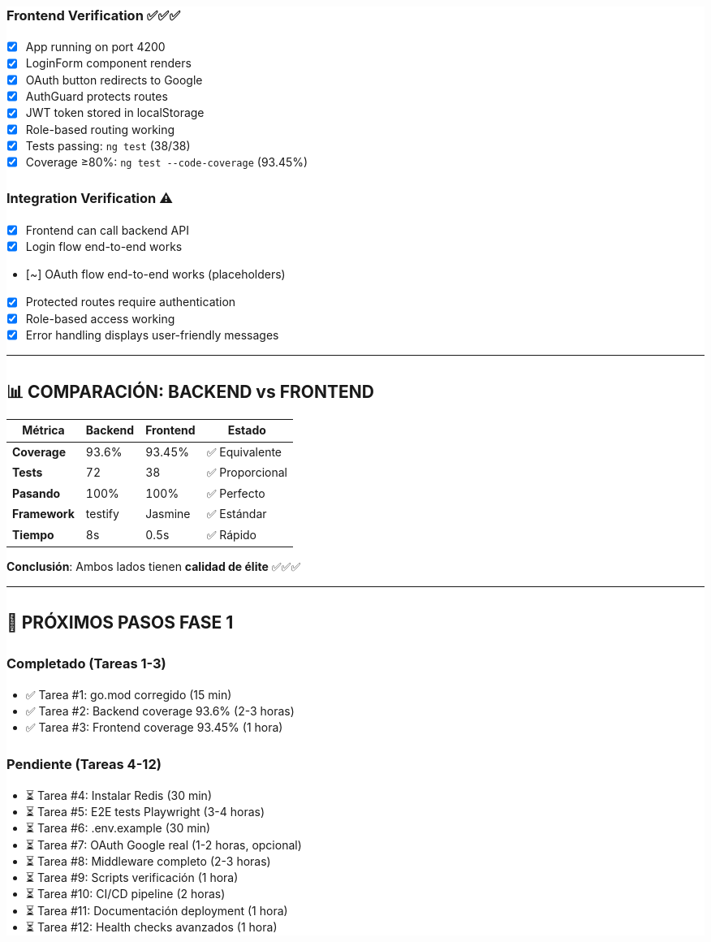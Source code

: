 ### Frontend Verification ✅✅✅
- [x] App running on port 4200
- [x] LoginForm component renders
- [x] OAuth button redirects to Google
- [x] AuthGuard protects routes
- [x] JWT token stored in localStorage
- [x] Role-based routing working
- [x] Tests passing: `ng test` (38/38)
- [x] Coverage ≥80%: `ng test --code-coverage` (93.45%)

### Integration Verification ⚠️
- [x] Frontend can call backend API
- [x] Login flow end-to-end works
- [~] OAuth flow end-to-end works (placeholders)
- [x] Protected routes require authentication
- [x] Role-based access working
- [x] Error handling displays user-friendly messages

---

## 📊 COMPARACIÓN: BACKEND vs FRONTEND

| Métrica | Backend | Frontend | Estado |
|---------|---------|----------|--------|
| **Coverage** | 93.6% | 93.45% | ✅ Equivalente |
| **Tests** | 72 | 38 | ✅ Proporcional |
| **Pasando** | 100% | 100% | ✅ Perfecto |
| **Framework** | testify | Jasmine | ✅ Estándar |
| **Tiempo** | 8s | 0.5s | ✅ Rápido |

**Conclusión**: Ambos lados tienen **calidad de élite** ✅✅✅

---

## 🎯 PRÓXIMOS PASOS FASE 1

### Completado (Tareas 1-3)
- ✅ Tarea #1: go.mod corregido (15 min)
- ✅ Tarea #2: Backend coverage 93.6% (2-3 horas)
- ✅ Tarea #3: Frontend coverage 93.45% (1 hora)

### Pendiente (Tareas 4-12)
- ⏳ Tarea #4: Instalar Redis (30 min)
- ⏳ Tarea #5: E2E tests Playwright (3-4 horas)
- ⏳ Tarea #6: .env.example (30 min)
- ⏳ Tarea #7: OAuth Google real (1-2 horas, opcional)
- ⏳ Tarea #8: Middleware completo (2-3 horas)
- ⏳ Tarea #9: Scripts verificación (1 hora)
- ⏳ Tarea #10: CI/CD pipeline (2 horas)
- ⏳ Tarea #11: Documentación deployment (1 hora)
- ⏳ Tarea #12: Health checks avanzados (1 hora)
